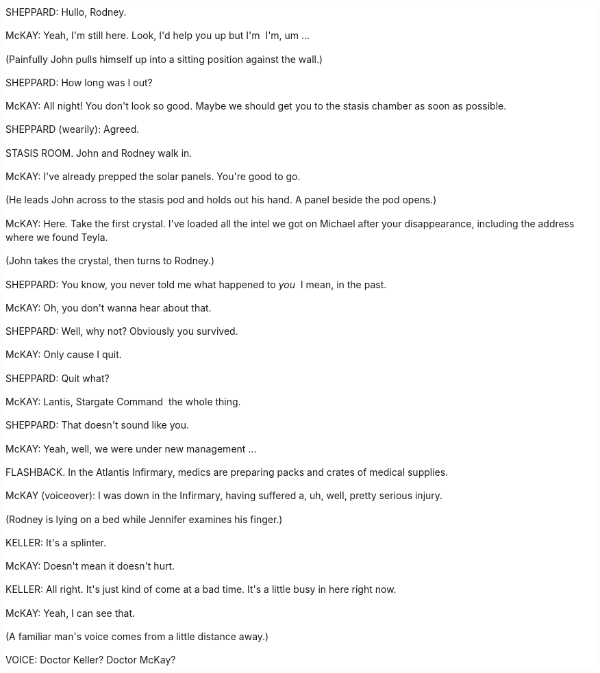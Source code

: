 SHEPPARD: Hullo, Rodney.  
  
McKAY: Yeah, I'm still here. Look, I'd help you up but I'm  I'm, um ...  
  
(Painfully John pulls himself up into a sitting position against the wall.)  
  
SHEPPARD: How long was I out?  
  
McKAY: All night! You don't look so good. Maybe we should get you to the
stasis chamber as soon as possible.  
  
SHEPPARD (wearily): Agreed.  
  
  
STASIS ROOM. John and Rodney walk in.  
  
McKAY: I've already prepped the solar panels. You're good to go.  
  
(He leads John across to the stasis pod and holds out his hand. A panel beside
the pod opens.)  
  
McKAY: Here. Take the first crystal. I've loaded all the intel we got on
Michael after your disappearance, including the address where we found Teyla.  
  
(John takes the crystal, then turns to Rodney.)  
  
SHEPPARD: You know, you never told me what happened to _you_  I mean, in the
past.  
  
McKAY: Oh, you don't wanna hear about that.  
  
SHEPPARD: Well, why not? Obviously you survived.  
  
McKAY: Only cause I quit.  
  
SHEPPARD: Quit what?  
  
McKAY: Lantis, Stargate Command  the whole thing.  
  
SHEPPARD: That doesn't sound like you.  
  
McKAY: Yeah, well, we were under new management ...  
  
  
FLASHBACK. In the Atlantis Infirmary, medics are preparing packs and crates of
medical supplies.  
  
McKAY (voiceover): I was down in the Infirmary, having suffered a, uh, well,
pretty serious injury.  
  
(Rodney is lying on a bed while Jennifer examines his finger.)  
  
KELLER: It's a splinter.  
  
McKAY: Doesn't mean it doesn't hurt.  
  
KELLER: All right. It's just kind of come at a bad time. It's a little busy in
here right now.  
  
McKAY: Yeah, I can see that.  
  
(A familiar man's voice comes from a little distance away.)  
  
VOICE: Doctor Keller? Doctor McKay?  
  